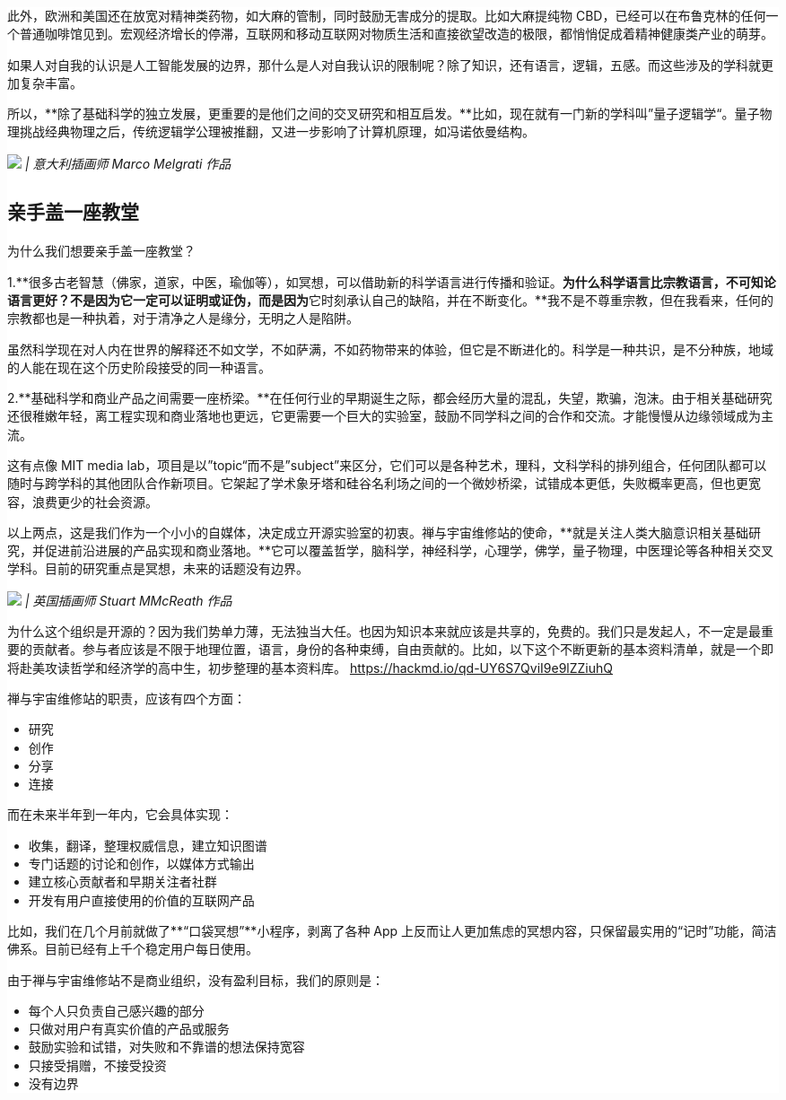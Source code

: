 此外，欧洲和美国还在放宽对精神类药物，如大麻的管制，同时鼓励无害成分的提取。比如大麻提纯物 CBD，已经可以在布鲁克林的任何一个普通咖啡馆见到。宏观经济增长的停滞，互联网和移动互联网对物质生活和直接欲望改造的极限，都悄悄促成着精神健康类产业的萌芽。

如果人对自我的认识是人工智能发展的边界，那什么是人对自我认识的限制呢？除了知识，还有语言，逻辑，五感。而这些涉及的学科就更加复杂丰富。

所以，**除了基础科学的独立发展，更重要的是他们之间的交叉研究和相互启发。**比如，现在就有一门新的学科叫”量子逻辑学“。量子物理挑战经典物理之后，传统逻辑学公理被推翻，又进一步影响了计算机原理，如冯诺依曼结构。

![](https://cosmosrepair-1257028016.cos.ap-beijing.myqcloud.com/2019-07-03-2931562128142_.pic_hd.jpg)
*| 意大利插画师 Marco Melgrati 作品*

## 亲手盖一座教堂 

为什么我们想要亲手盖一座教堂？

1.**很多古老智慧（佛家，道家，中医，瑜伽等），如冥想，可以借助新的科学语言进行传播和验证。**为什么科学语言比宗教语言，不可知论语言更好？不是因为它一定可以证明或证伪，而是因为**它时刻承认自己的缺陷，并在不断变化。**我不是不尊重宗教，但在我看来，任何的宗教都也是一种执着，对于清净之人是缘分，无明之人是陷阱。

虽然科学现在对人内在世界的解释还不如文学，不如萨满，不如药物带来的体验，但它是不断进化的。科学是一种共识，是不分种族，地域的人能在现在这个历史阶段接受的同一种语言。

2.**基础科学和商业产品之间需要一座桥梁。**在任何行业的早期诞生之际，都会经历大量的混乱，失望，欺骗，泡沫。由于相关基础研究还很稚嫩年轻，离工程实现和商业落地也更远，它更需要一个巨大的实验室，鼓励不同学科之间的合作和交流。才能慢慢从边缘领域成为主流。

这有点像 MIT media lab，项目是以”topic“而不是”subject”来区分，它们可以是各种艺术，理科，文科学科的排列组合，任何团队都可以随时与跨学科的其他团队合作新项目。它架起了学术象牙塔和硅谷名利场之间的一个微妙桥梁，试错成本更低，失败概率更高，但也更宽容，浪费更少的社会资源。

以上两点，这是我们作为一个小小的自媒体，决定成立开源实验室的初衷。禅与宇宙维修站的使命，**就是关注人类大脑意识相关基础研究，并促进前沿进展的产品实现和商业落地。**它可以覆盖哲学，脑科学，神经科学，心理学，佛学，量子物理，中医理论等各种相关交叉学科。目前的研究重点是冥想，未来的话题没有边界。

![](https://cosmosrepair-1257028016.cos.ap-beijing.myqcloud.com/2019-07-03-2941562128143_.pic_hd.jpg)
*| 英国插画师 Stuart MMcReath 作品*

为什么这个组织是开源的？因为我们势单力薄，无法独当大任。也因为知识本来就应该是共享的，免费的。我们只是发起人，不一定是最重要的贡献者。参与者应该是不限于地理位置，语言，身份的各种束缚，自由贡献的。比如，以下这个不断更新的基本资料清单，就是一个即将赴美攻读哲学和经济学的高中生，初步整理的基本资料库。
<https://hackmd.io/qd-UY6S7QviI9e9lZZiuhQ>

禅与宇宙维修站的职责，应该有四个方面：
- 研究
- 创作
- 分享
- 连接

而在未来半年到一年内，它会具体实现：

- 收集，翻译，整理权威信息，建立知识图谱
- 专门话题的讨论和创作，以媒体方式输出
- 建立核心贡献者和早期关注者社群
- 开发有用户直接使用的价值的互联网产品

比如，我们在几个月前就做了**“口袋冥想”**小程序，剥离了各种 App 上反而让人更加焦虑的冥想内容，只保留最实用的“记时”功能，简洁佛系。目前已经有上千个稳定用户每日使用。


由于禅与宇宙维修站不是商业组织，没有盈利目标，我们的原则是：

- 每个人只负责自己感兴趣的部分
- 只做对用户有真实价值的产品或服务
- 鼓励实验和试错，对失败和不靠谱的想法保持宽容
- 只接受捐赠，不接受投资
- 没有边界
